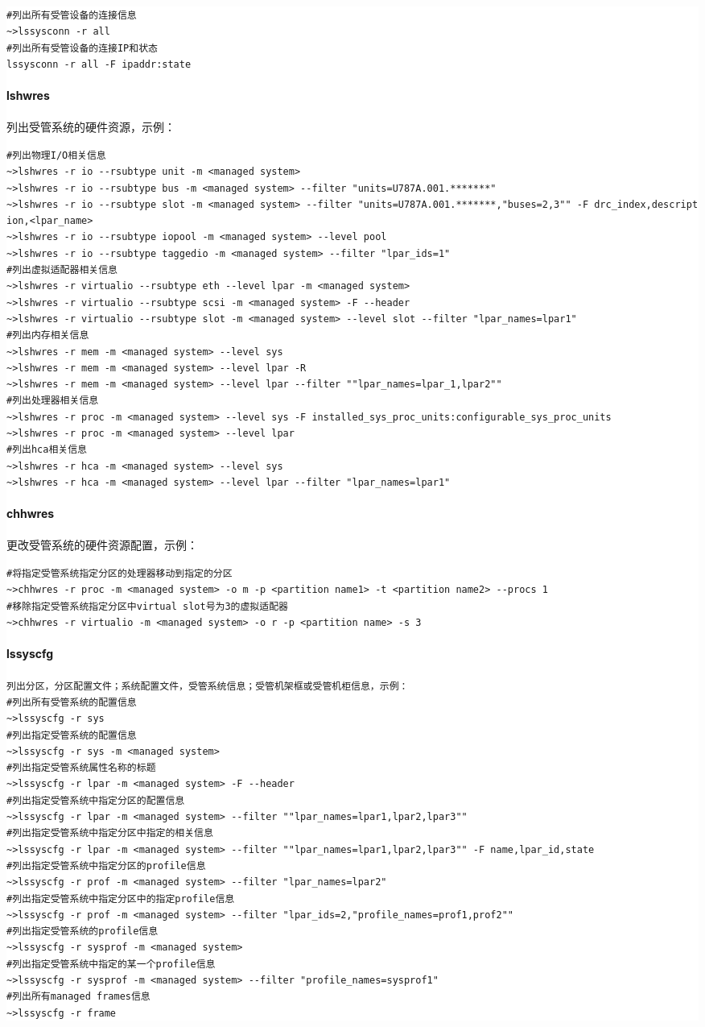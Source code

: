 ```shell
#列出所有受管设备的连接信息
~>lssysconn -r all
#列出所有受管设备的连接IP和状态
lssysconn -r all -F ipaddr:state
```
#### lshwres
列出受管系统的硬件资源，示例：
```shell
#列出物理I/O相关信息
~>lshwres -r io --rsubtype unit -m <managed system>
~>lshwres -r io --rsubtype bus -m <managed system> --filter "units=U787A.001.*******"
~>lshwres -r io --rsubtype slot -m <managed system> --filter "units=U787A.001.*******,"buses=2,3"" -F drc_index,description,<lpar_name>
~>lshwres -r io --rsubtype iopool -m <managed system> --level pool
~>lshwres -r io --rsubtype taggedio -m <managed system> --filter "lpar_ids=1"
#列出虚拟适配器相关信息
~>lshwres -r virtualio --rsubtype eth --level lpar -m <managed system>
~>lshwres -r virtualio --rsubtype scsi -m <managed system> -F --header
~>lshwres -r virtualio --rsubtype slot -m <managed system> --level slot --filter "lpar_names=lpar1"
#列出内存相关信息
~>lshwres -r mem -m <managed system> --level sys
~>lshwres -r mem -m <managed system> --level lpar -R
~>lshwres -r mem -m <managed system> --level lpar --filter ""lpar_names=lpar_1,lpar2""
#列出处理器相关信息
~>lshwres -r proc -m <managed system> --level sys -F installed_sys_proc_units:configurable_sys_proc_units
~>lshwres -r proc -m <managed system> --level lpar
#列出hca相关信息
~>lshwres -r hca -m <managed system> --level sys
~>lshwres -r hca -m <managed system> --level lpar --filter "lpar_names=lpar1"
```
#### chhwres
更改受管系统的硬件资源配置，示例：
```shell
#将指定受管系统指定分区的处理器移动到指定的分区
~>chhwres -r proc -m <managed system> -o m -p <partition name1> -t <partition name2> --procs 1
#移除指定受管系统指定分区中virtual slot号为3的虚拟适配器
~>chhwres -r virtualio -m <managed system> -o r -p <partition name> -s 3
```
#### lssyscfg
```shell
列出分区，分区配置文件；系统配置文件，受管系统信息；受管机架框或受管机柜信息，示例：
#列出所有受管系统的配置信息
~>lssyscfg -r sys
#列出指定受管系统的配置信息
~>lssyscfg -r sys -m <managed system>
#列出指定受管系统属性名称的标题
~>lssyscfg -r lpar -m <managed system> -F --header
#列出指定受管系统中指定分区的配置信息
~>lssyscfg -r lpar -m <managed system> --filter ""lpar_names=lpar1,lpar2,lpar3""
#列出指定受管系统中指定分区中指定的相关信息
~>lssyscfg -r lpar -m <managed system> --filter ""lpar_names=lpar1,lpar2,lpar3"" -F name,lpar_id,state
#列出指定受管系统中指定分区的profile信息
~>lssyscfg -r prof -m <managed system> --filter "lpar_names=lpar2"
#列出指定受管系统中指定分区中的指定profile信息
~>lssyscfg -r prof -m <managed system> --filter "lpar_ids=2,"profile_names=prof1,prof2""
#列出指定受管系统的profile信息
~>lssyscfg -r sysprof -m <managed system>
#列出指定受管系统中指定的某一个profile信息
~>lssyscfg -r sysprof -m <managed system> --filter "profile_names=sysprof1"
#列出所有managed frames信息
~>lssyscfg -r frame
```